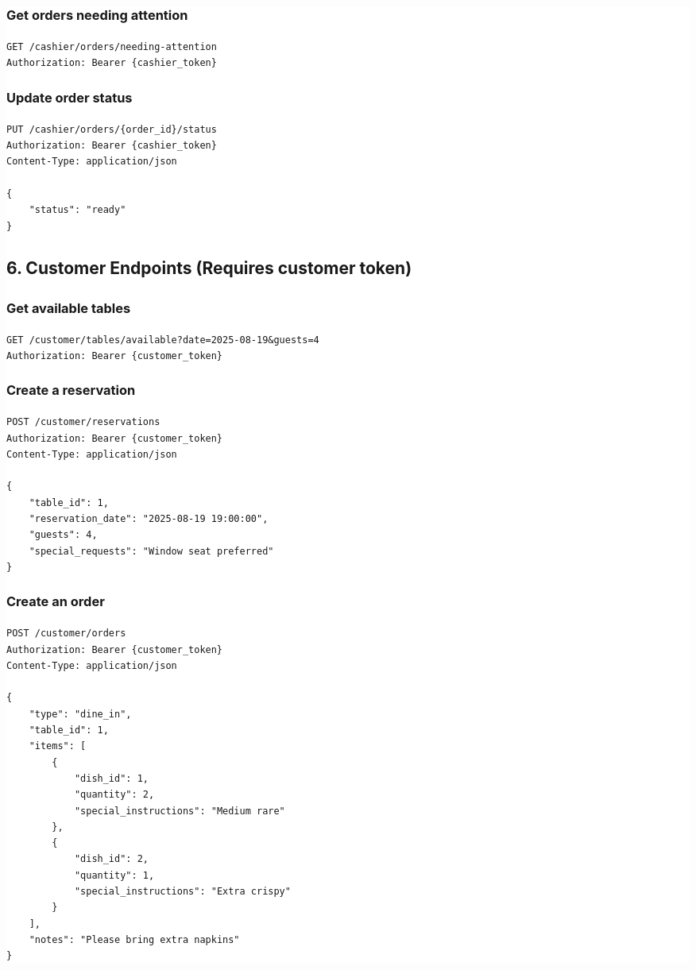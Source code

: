 ### Get orders needing attention
```http
GET /cashier/orders/needing-attention
Authorization: Bearer {cashier_token}
```

### Update order status
```http
PUT /cashier/orders/{order_id}/status
Authorization: Bearer {cashier_token}
Content-Type: application/json

{
    "status": "ready"
}
```

## 6. Customer Endpoints (Requires customer token)

### Get available tables
```http
GET /customer/tables/available?date=2025-08-19&guests=4
Authorization: Bearer {customer_token}
```

### Create a reservation
```http
POST /customer/reservations
Authorization: Bearer {customer_token}
Content-Type: application/json

{
    "table_id": 1,
    "reservation_date": "2025-08-19 19:00:00",
    "guests": 4,
    "special_requests": "Window seat preferred"
}
```

### Create an order
```http
POST /customer/orders
Authorization: Bearer {customer_token}
Content-Type: application/json

{
    "type": "dine_in",
    "table_id": 1,
    "items": [
        {
            "dish_id": 1,
            "quantity": 2,
            "special_instructions": "Medium rare"
        },
        {
            "dish_id": 2,
            "quantity": 1,
            "special_instructions": "Extra crispy"
        }
    ],
    "notes": "Please bring extra napkins"
}
```
